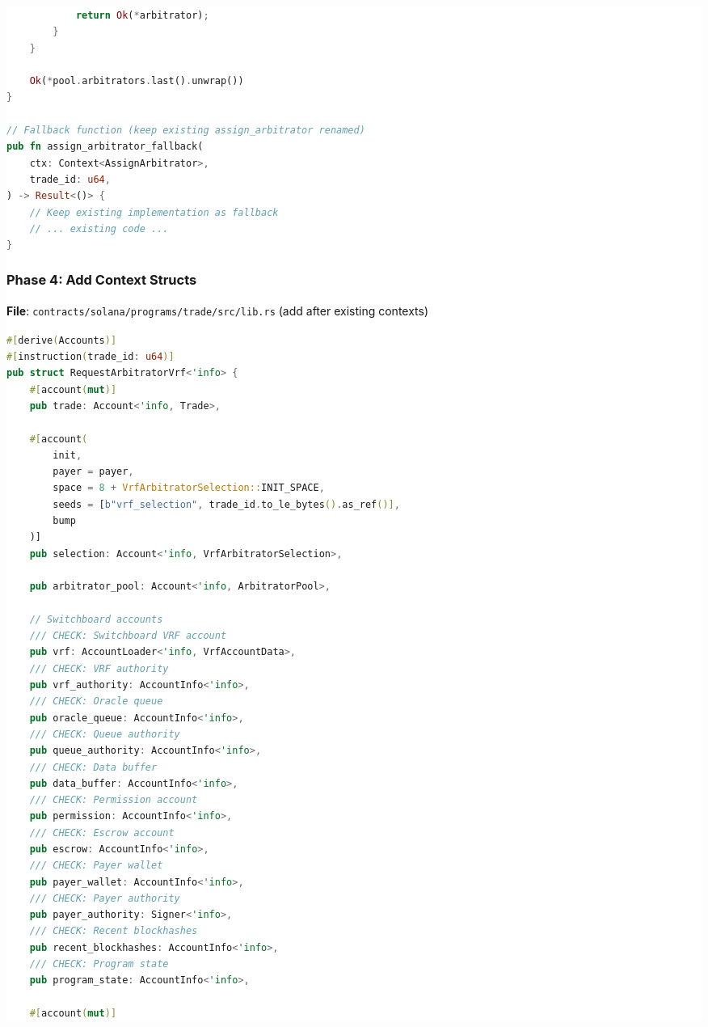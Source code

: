 ```rust
            return Ok(*arbitrator);
        }
    }
    
    Ok(*pool.arbitrators.last().unwrap())
}

// Fallback function (keep existing assign_arbitrator renamed)
pub fn assign_arbitrator_fallback(
    ctx: Context<AssignArbitrator>,
    trade_id: u64,
) -> Result<()> {
    // Keep existing implementation as fallback
    // ... existing code ...
}
```

### Phase 4: Add Context Structs

**File**: `contracts/solana/programs/trade/src/lib.rs` (add after existing contexts)
```rust
#[derive(Accounts)]
#[instruction(trade_id: u64)]
pub struct RequestArbitratorVrf<'info> {
    #[account(mut)]
    pub trade: Account<'info, Trade>,
    
    #[account(
        init,
        payer = payer,
        space = 8 + VrfArbitratorSelection::INIT_SPACE,
        seeds = [b"vrf_selection", trade_id.to_le_bytes().as_ref()],
        bump
    )]
    pub selection: Account<'info, VrfArbitratorSelection>,
    
    pub arbitrator_pool: Account<'info, ArbitratorPool>,
    
    // Switchboard accounts
    /// CHECK: Switchboard VRF account
    pub vrf: AccountLoader<'info, VrfAccountData>,
    /// CHECK: VRF authority
    pub vrf_authority: AccountInfo<'info>,
    /// CHECK: Oracle queue
    pub oracle_queue: AccountInfo<'info>,
    /// CHECK: Queue authority
    pub queue_authority: AccountInfo<'info>,
    /// CHECK: Data buffer
    pub data_buffer: AccountInfo<'info>,
    /// CHECK: Permission account
    pub permission: AccountInfo<'info>,
    /// CHECK: Escrow account
    pub escrow: AccountInfo<'info>,
    /// CHECK: Payer wallet
    pub payer_wallet: AccountInfo<'info>,
    /// CHECK: Payer authority
    pub payer_authority: Signer<'info>,
    /// CHECK: Recent blockhashes
    pub recent_blockhashes: AccountInfo<'info>,
    /// CHECK: Program state
    pub program_state: AccountInfo<'info>,
    
    #[account(mut)]
```